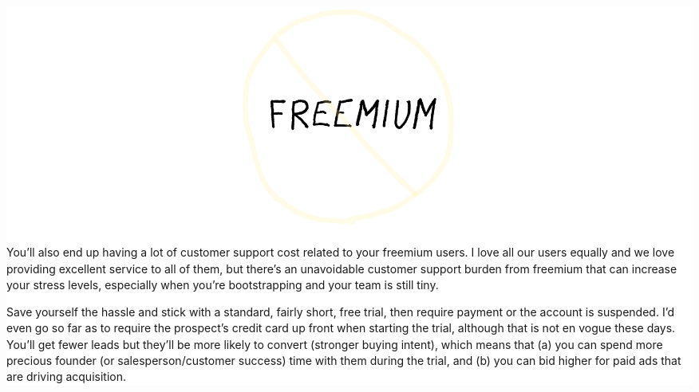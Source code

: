 <p align="center"><img src="/media/hasslerules-no-freemium.png" style="max-height: 20em;" alt="Illustration, 'no freemium'."/></p>

You’ll also end up having a lot of customer support cost related to your freemium users. I love all our users equally and we love providing excellent service to all of them, but there’s an unavoidable customer support burden from freemium that can increase your stress levels, especially when you’re bootstrapping and your team is still tiny.

Save yourself the hassle and stick with a standard, fairly short, free trial, then require payment or the account is suspended. I’d even go so far as to require the prospect’s credit card up front when starting the trial, although that is not en vogue these days. You’ll get fewer leads but they’ll be more likely to convert (stronger buying intent), which means that (a) you can spend more precious founder (or salesperson/customer success) time with them during the trial, and (b) you can bid higher for paid ads that are driving acquisition.
